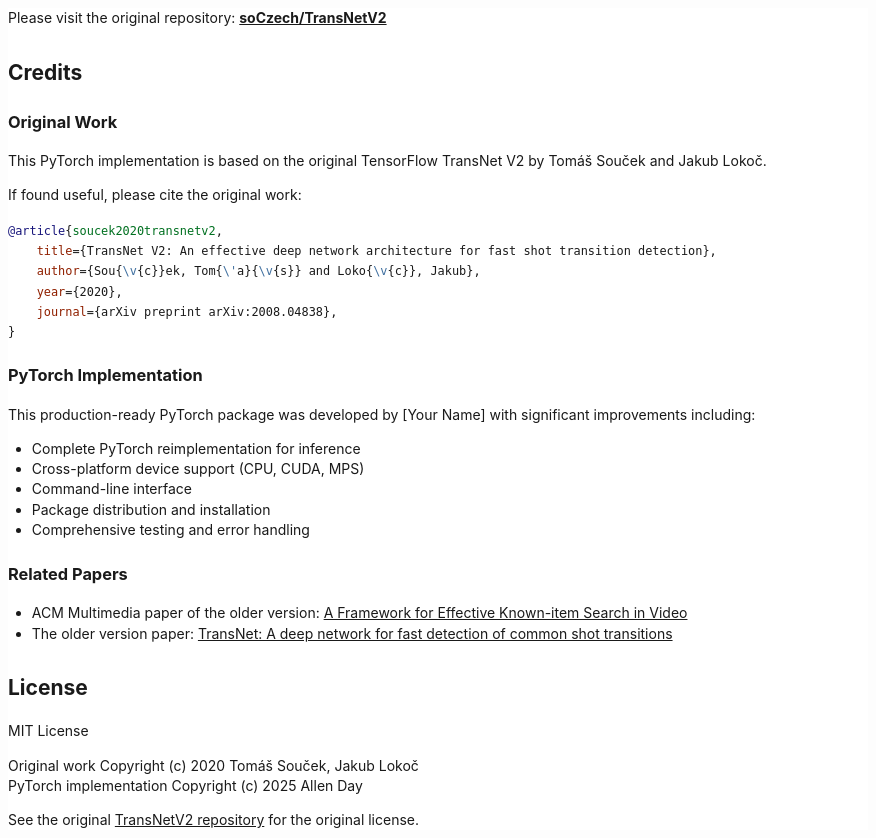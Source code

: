 Please visit the original repository: **[soCzech/TransNetV2](https://github.com/soCzech/TransNetV2)**

## Credits

### Original Work

This PyTorch implementation is based on the original TensorFlow TransNet V2 by Tomáš Souček and Jakub Lokoč.

If found useful, please cite the original work:

```bibtex
@article{soucek2020transnetv2,
    title={TransNet V2: An effective deep network architecture for fast shot transition detection},
    author={Sou{\v{c}}ek, Tom{\'a}{\v{s}} and Loko{\v{c}}, Jakub},
    year={2020},
    journal={arXiv preprint arXiv:2008.04838},
}
```

### PyTorch Implementation

This production-ready PyTorch package was developed by [Your Name] with significant improvements including:
- Complete PyTorch reimplementation for inference
- Cross-platform device support (CPU, CUDA, MPS)
- Command-line interface
- Package distribution and installation
- Comprehensive testing and error handling

### Related Papers

- ACM Multimedia paper of the older version: [A Framework for Effective Known-item Search in Video](https://dl.acm.org/doi/abs/10.1145/3343031.3351046)
- The older version paper: [TransNet: A deep network for fast detection of common shot transitions](https://arxiv.org/abs/1906.03363)

## License

MIT License

Original work Copyright (c) 2020 Tomáš Souček, Jakub Lokoč  
PyTorch implementation Copyright (c) 2025 Allen Day

See the original [TransNetV2 repository](https://github.com/soCzech/TransNetV2) for the original license.
